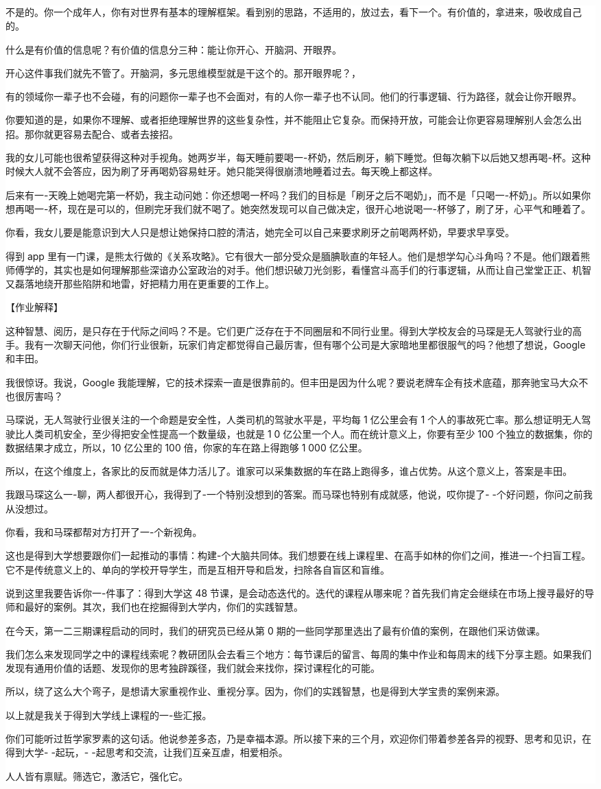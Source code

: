 不是的。你一个成年人，你有对世界有基本的理解框架。看到别的思路，不适用的，放过去，看下一个。有价值的，拿进来，吸收成自己的。

什么是有价值的信息呢？有价值的信息分三种：能让你开心、开脑洞、开眼界。

开心这件事我们就先不管了。开脑洞，多元思维模型就是干这个的。那开眼界呢？，

有的领域你一辈子也不会碰，有的问题你一辈子也不会面对，有的人你一辈子也不认同。他们的行事逻辑、行为路径，就会让你开眼界。

你要知道的是，如果你不理解、或者拒绝理解世界的这些复杂性，并不能阻止它复杂。而保持开放，可能会让你更容易理解别人会怎么出招。那你就更容易去配合、或者去接招。

我的女儿可能也很希望获得这种对手视角。她两岁半，每天睡前要喝一-杯奶，然后刷牙，躺下睡觉。但每次躺下以后她又想再喝-杯。这种时候大人就不会答应，因为刷了牙再喝奶容易蛀牙。她只能哭得很崩溃地睡着过去。每天晚上都这样。

后来有一-天晚上她喝完第一杯奶，我主动问她：你还想喝一杯吗？我们的目标是「刷牙之后不喝奶」，而不是「只喝一-杯奶」。所以如果你想再喝一-杯，现在是可以的，但刷完牙我们就不喝了。她突然发现可以自己做决定，很开心地说喝一-杯够了，刷了牙，心平气和睡着了。

你看，我女儿要是能意识到大人只是想让她保持口腔的清洁，她完全可以自己来要求刷牙之前喝两杯奶，早要求早享受。

得到 app 里有一门课，是熊太行做的《关系攻略》。它有很大一部分受众是腼腆耿直的年轻人。他们是想学勾心斗角吗？不是。他们跟着熊师傅学的，其实也是如何理解那些深谙办公室政治的对手。他们想识破刀光剑影，看懂宫斗高手们的行事逻辑，从而让自己堂堂正正、机智又磊落地绕开那些陷阱和地雷，好把精力用在更重要的工作上。

【作业解释】

这种智慧、阅历，是只存在于代际之间吗？不是。它们更广泛存在于不同圈层和不同行业里。得到大学校友会的马琛是无人驾驶行业的高手。我有一次聊天问他，你们行业很新，玩家们肯定都觉得自己最厉害，但有哪个公司是大家暗地里都很服气的吗？他想了想说，Google 和丰田。

我很惊讶。我说，Google 我能理解，它的技术探索一直是很靠前的。但丰田是因为什么呢？要说老牌车企有技术底蕴，那奔驰宝马大众不也很厉害吗？

马琛说，无人驾驶行业很关注的一个命题是安全性，人类司机的驾驶水平是，平均每 1 亿公里会有 1 个人的事故死亡率。那么想证明无人驾驶比人类司机安全，至少得把安全性提高一个数量级，也就是 1 0 亿公里一个人。而在统计意义上，你要有至少 100 个独立的数据集，你的数据结果才成立，所以，10 亿公里的 100 倍，你家的车在路上得跑够 1 000 亿公里。

所以，在这个维度上，各家比的反而就是体力活儿了。谁家可以采集数据的车在路上跑得多，谁占优势。从这个意义上，答案是丰田。

我跟马琛这么一-聊，两人都很开心，我得到了-一个特别没想到的答案。而马琛也特别有成就感，他说，哎你提了- -个好问题，你问之前我从没想过。

你看，我和马琛都帮对方打开了一-个新视角。

这也是得到大学想要跟你们一起推动的事情：构建-个大脑共同体。我们想要在线上课程里、在高手如林的你们之间，推进一-个扫盲工程。它不是传统意义上的、单向的学校开导学生，而是互相开导和启发，扫除各自盲区和盲维。

说到这里我要告诉你一-件事了：得到大学这 48 节课，是会动态迭代的。迭代的课程从哪来呢？首先我们肯定会继续在市场上搜寻最好的导师和最好的案例。其次，我们也在挖掘得到大学内，你们的实践智慧。

在今天，第一二三期课程启动的同时，我们的研究员已经从第 0 期的一些同学那里选出了最有价值的案例，在跟他们采访做课。

我们怎么来发现同学之中的课程线索呢？教研团队会去看三个地方：每节课后的留言、每周的集中作业和每周末的线下分享主题。如果我们发现有通用价值的话题、发现你的思考独辟蹊径，我们就会来找你，探讨课程化的可能。

所以，绕了这么大个弯子，是想请大家重视作业、重视分享。因为，你们的实践智慧，也是得到大学宝贵的案例来源。

以上就是我关于得到大学线上课程的一-些汇报。

你们可能听过哲学家罗素的这句话。他说参差多态，乃是幸福本源。所以接下来的三个月，欢迎你们带着参差各异的视野、思考和见识，在得到大学- -起玩，- -起思考和交流，让我们互亲互虐，相爱相杀。

人人皆有禀赋。筛选它，激活它，强化它。